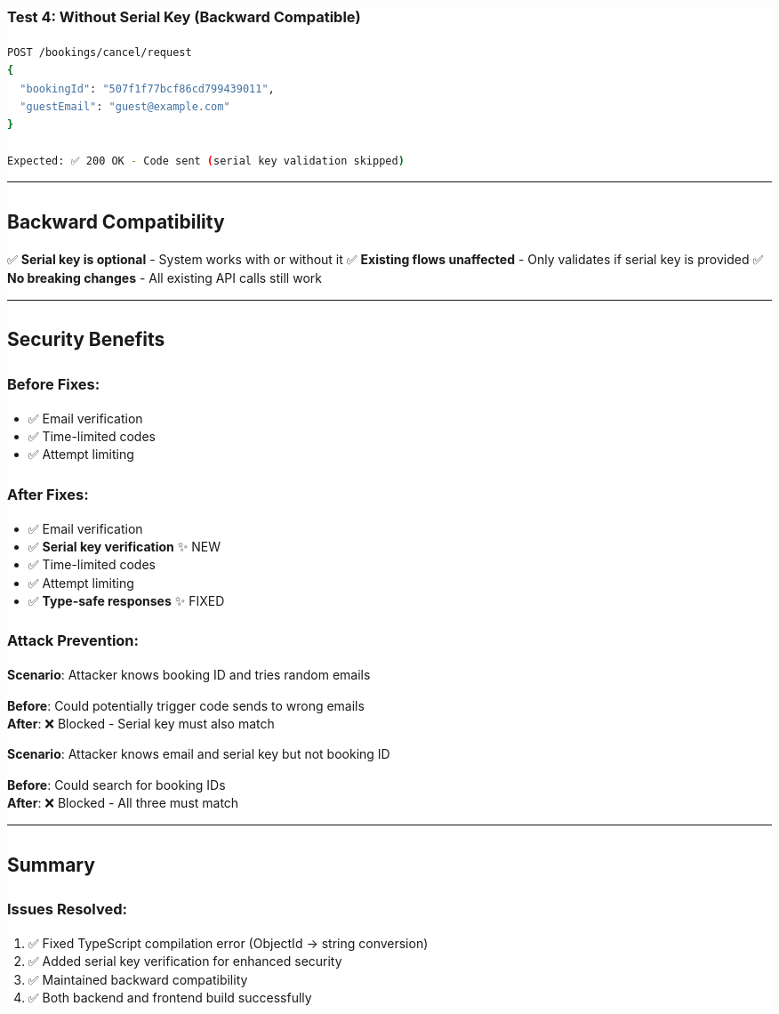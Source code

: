 ### Test 4: Without Serial Key (Backward Compatible)
```bash
POST /bookings/cancel/request
{
  "bookingId": "507f1f77bcf86cd799439011",
  "guestEmail": "guest@example.com"
}

Expected: ✅ 200 OK - Code sent (serial key validation skipped)
```

---

## Backward Compatibility

✅ **Serial key is optional** - System works with or without it
✅ **Existing flows unaffected** - Only validates if serial key is provided
✅ **No breaking changes** - All existing API calls still work

---

## Security Benefits

### Before Fixes:
- ✅ Email verification
- ✅ Time-limited codes
- ✅ Attempt limiting

### After Fixes:
- ✅ Email verification
- ✅ **Serial key verification** ✨ NEW
- ✅ Time-limited codes
- ✅ Attempt limiting
- ✅ **Type-safe responses** ✨ FIXED

### Attack Prevention:

**Scenario**: Attacker knows booking ID and tries random emails

**Before**: Could potentially trigger code sends to wrong emails  
**After**: ❌ Blocked - Serial key must also match

**Scenario**: Attacker knows email and serial key but not booking ID

**Before**: Could search for booking IDs  
**After**: ❌ Blocked - All three must match

---

## Summary

### Issues Resolved:
1. ✅ Fixed TypeScript compilation error (ObjectId → string conversion)
2. ✅ Added serial key verification for enhanced security
3. ✅ Maintained backward compatibility
4. ✅ Both backend and frontend build successfully
